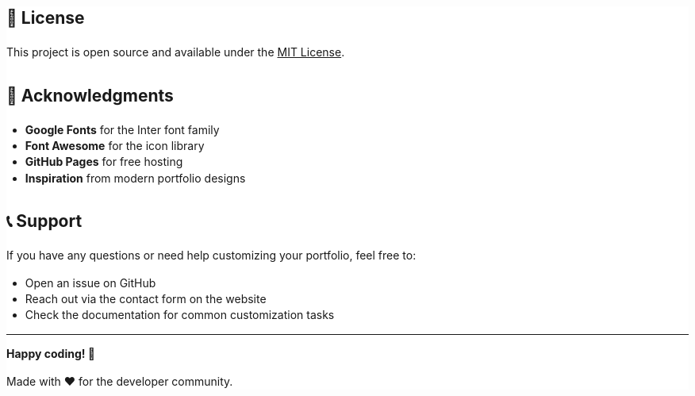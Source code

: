 ## 📜 License

This project is open source and available under the [MIT License](LICENSE).

## 🙏 Acknowledgments

- **Google Fonts** for the Inter font family
- **Font Awesome** for the icon library
- **GitHub Pages** for free hosting
- **Inspiration** from modern portfolio designs

## 📞 Support

If you have any questions or need help customizing your portfolio, feel free to:
- Open an issue on GitHub
- Reach out via the contact form on the website
- Check the documentation for common customization tasks

---

**Happy coding! 🚀**

Made with ❤️ for the developer community.
